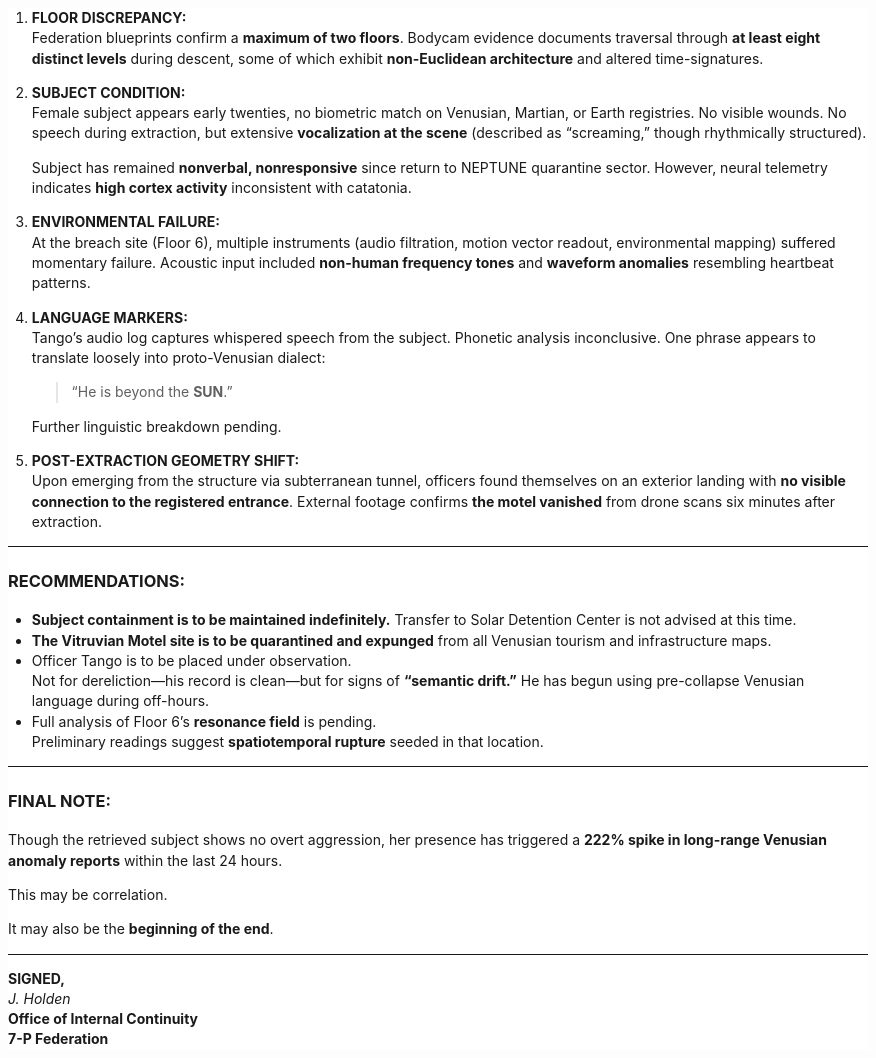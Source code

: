 1. **FLOOR DISCREPANCY:**  
   Federation blueprints confirm a **maximum of two floors**. Bodycam evidence documents traversal through **at least eight distinct levels** during descent, some of which exhibit **non-Euclidean architecture** and altered time-signatures.

2. **SUBJECT CONDITION:**  
   Female subject appears early twenties, no biometric match on Venusian, Martian, or Earth registries. No visible wounds. No speech during extraction, but extensive **vocalization at the scene** (described as “screaming,” though rhythmically structured).

   Subject has remained **nonverbal, nonresponsive** since return to NEPTUNE quarantine sector. However, neural telemetry indicates **high cortex activity** inconsistent with catatonia.

3. **ENVIRONMENTAL FAILURE:**  
   At the breach site (Floor 6), multiple instruments (audio filtration, motion vector readout, environmental mapping) suffered momentary failure. Acoustic input included **non-human frequency tones** and **waveform anomalies** resembling heartbeat patterns.

4. **LANGUAGE MARKERS:**  
   Tango’s audio log captures whispered speech from the subject. Phonetic analysis inconclusive. One phrase appears to translate loosely into proto-Venusian dialect:

   > “He is beyond the **SUN**.”

   Further linguistic breakdown pending.

5. **POST-EXTRACTION GEOMETRY SHIFT:**  
   Upon emerging from the structure via subterranean tunnel, officers found themselves on an exterior landing with **no visible connection to the registered entrance**. External footage confirms **the motel vanished** from drone scans six minutes after extraction.

---

### **RECOMMENDATIONS:**

- **Subject containment is to be maintained indefinitely.** Transfer to Solar Detention Center is not advised at this time.
- **The Vitruvian Motel site is to be quarantined and expunged** from all Venusian tourism and infrastructure maps.
- Officer Tango is to be placed under observation.  
   Not for dereliction—his record is clean—but for signs of **“semantic drift.”** He has begun using pre-collapse Venusian language during off-hours.
- Full analysis of Floor 6’s **resonance field** is pending.  
   Preliminary readings suggest **spatiotemporal rupture** seeded in that location.

---

### **FINAL NOTE:**

Though the retrieved subject shows no overt aggression, her presence has triggered a **222% spike in long-range Venusian anomaly reports** within the last 24 hours.

This may be correlation.

It may also be the **beginning of the end**.

---

**SIGNED,**  
_J. Holden_  
**Office of Internal Continuity**  
**7-P Federation**  